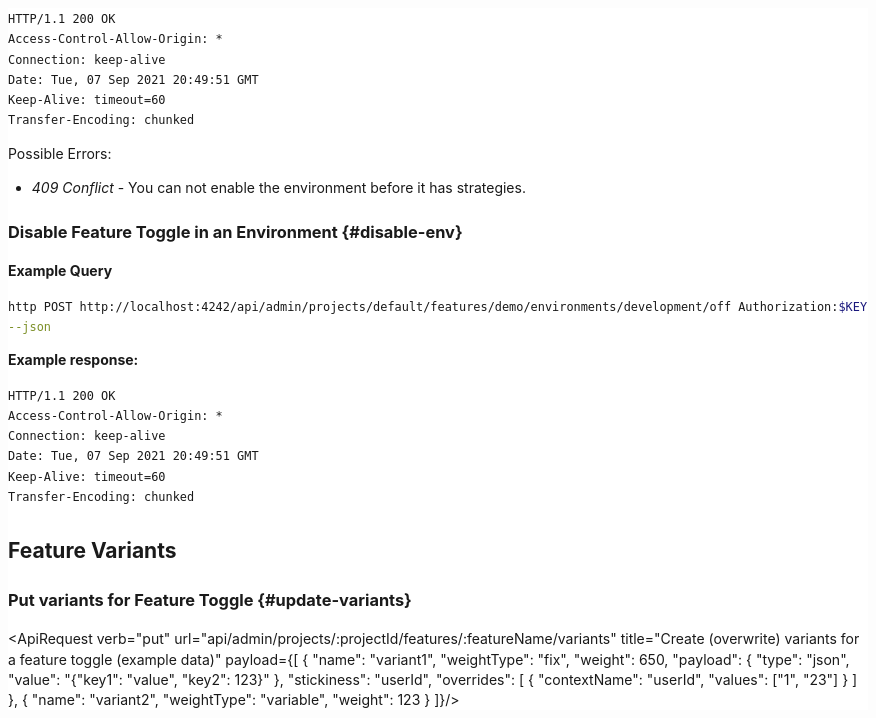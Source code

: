 ```
HTTP/1.1 200 OK
Access-Control-Allow-Origin: *
Connection: keep-alive
Date: Tue, 07 Sep 2021 20:49:51 GMT
Keep-Alive: timeout=60
Transfer-Encoding: chunked
```

Possible Errors:

- _409 Conflict_ - You can not enable the environment before it has strategies.


###  Disable Feature Toggle in an Environment {#disable-env}

<ApiRequest verb="post" url="api/admin/projects/:projectId/features/:featureName/environments/:environment/off" title="Disable the named toggle in the given environment"/>

**Example Query**

```bash
http POST http://localhost:4242/api/admin/projects/default/features/demo/environments/development/off Authorization:$KEY --json
```

**Example response:**

```
HTTP/1.1 200 OK
Access-Control-Allow-Origin: *
Connection: keep-alive
Date: Tue, 07 Sep 2021 20:49:51 GMT
Keep-Alive: timeout=60
Transfer-Encoding: chunked
```


## Feature Variants

### Put variants for Feature Toggle {#update-variants}

<ApiRequest verb="put" url="api/admin/projects/:projectId/features/:featureName/variants" title="Create (overwrite) variants for a feature toggle (example data)" payload={[
	{
		"name": "variant1",
		"weightType": "fix",
		"weight": 650,
        "payload": {
          "type": "json",
          "value": "{\"key1\": \"value\", \"key2\": 123}"
        },
        "stickiness": "userId",
        "overrides": [ {
          "contextName": "userId",
          "values": ["1", "23"]
        } ]
	},
	{
		"name": "variant2",
		"weightType": "variable",
		"weight": 123
	}
]}/>

